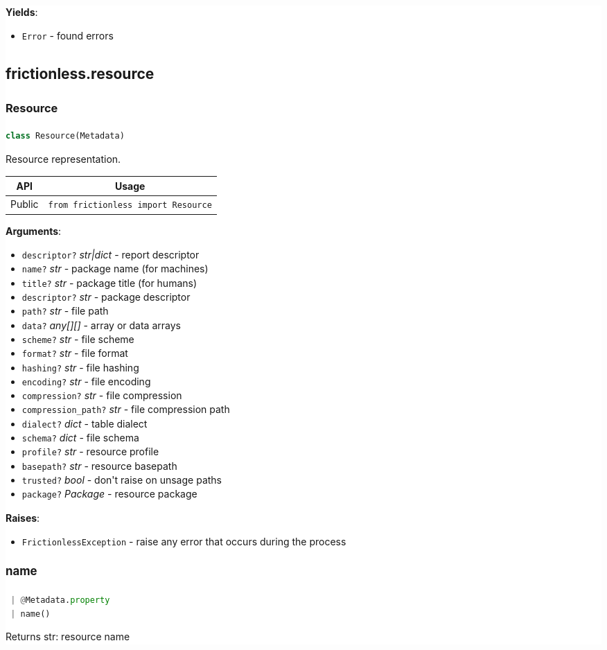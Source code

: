 **Yields**:

- `Error` - found errors

<a name="frictionless.resource"></a>
## frictionless.resource

<a name="frictionless.resource.Resource"></a>
### Resource

```python
class Resource(Metadata)
```

Resource representation.

API      | Usage
-------- | --------
Public   | `from frictionless import Resource`

**Arguments**:

- `descriptor?` _str|dict_ - report descriptor
- `name?` _str_ - package name (for machines)
- `title?` _str_ - package title (for humans)
- `descriptor?` _str_ - package descriptor
- `path?` _str_ - file path
- `data?` _any[][]_ - array or data arrays
- `scheme?` _str_ - file scheme
- `format?` _str_ - file format
- `hashing?` _str_ - file hashing
- `encoding?` _str_ - file encoding
- `compression?` _str_ - file compression
- `compression_path?` _str_ - file compression path
- `dialect?` _dict_ - table dialect
- `schema?` _dict_ - file schema
- `profile?` _str_ - resource profile
- `basepath?` _str_ - resource basepath
- `trusted?` _bool_ - don't raise on unsage paths
- `package?` _Package_ - resource package
  

**Raises**:

- `FrictionlessException` - raise any error that occurs during the process

<a name="frictionless.resource.Resource.name"></a>
#### <big>name</big>

```python
 | @Metadata.property
 | name()
```

Returns
    str: resource name
